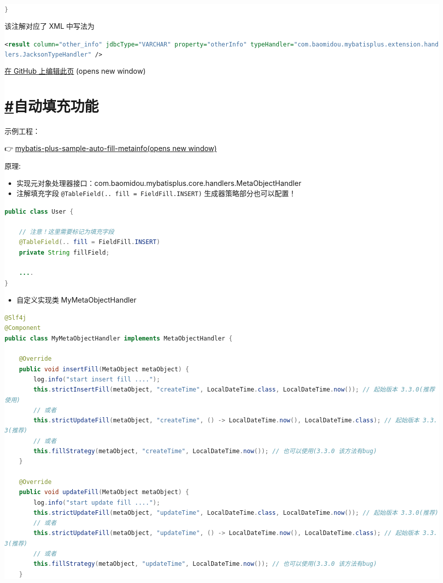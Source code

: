 ```java
}
```

该注解对应了 XML 中写法为

```xml
<result column="other_info" jdbcType="VARCHAR" property="otherInfo" typeHandler="com.baomidou.mybatisplus.extension.handlers.JacksonTypeHandler" />
```

[在 GitHub 上编辑此页](https://github.com/baomidou/mybatis-plus-doc/edit/master/guide/typehandler.md) (opens new window)

# [#](https://mp.baomidou.com/guide/auto-fill-metainfo.html#自动填充功能)自动填充功能

示例工程：

👉 [mybatis-plus-sample-auto-fill-metainfo(opens new window)](https://gitee.com/baomidou/mybatis-plus-samples/tree/master/mybatis-plus-sample-auto-fill-metainfo)

原理:

- 实现元对象处理器接口：com.baomidou.mybatisplus.core.handlers.MetaObjectHandler
- 注解填充字段 `@TableField(.. fill = FieldFill.INSERT)` 生成器策略部分也可以配置！

```java
public class User {

    // 注意！这里需要标记为填充字段
    @TableField(.. fill = FieldFill.INSERT)
    private String fillField;

    ....
}
```

- 自定义实现类 MyMetaObjectHandler

```java
@Slf4j
@Component
public class MyMetaObjectHandler implements MetaObjectHandler {

    @Override
    public void insertFill(MetaObject metaObject) {
        log.info("start insert fill ....");
        this.strictInsertFill(metaObject, "createTime", LocalDateTime.class, LocalDateTime.now()); // 起始版本 3.3.0(推荐使用)
        // 或者
        this.strictUpdateFill(metaObject, "createTime", () -> LocalDateTime.now(), LocalDateTime.class); // 起始版本 3.3.3(推荐)
        // 或者
        this.fillStrategy(metaObject, "createTime", LocalDateTime.now()); // 也可以使用(3.3.0 该方法有bug)
    }

    @Override
    public void updateFill(MetaObject metaObject) {
        log.info("start update fill ....");
        this.strictUpdateFill(metaObject, "updateTime", LocalDateTime.class, LocalDateTime.now()); // 起始版本 3.3.0(推荐)
        // 或者
        this.strictUpdateFill(metaObject, "updateTime", () -> LocalDateTime.now(), LocalDateTime.class); // 起始版本 3.3.3(推荐)
        // 或者
        this.fillStrategy(metaObject, "updateTime", LocalDateTime.now()); // 也可以使用(3.3.0 该方法有bug)
    }
```